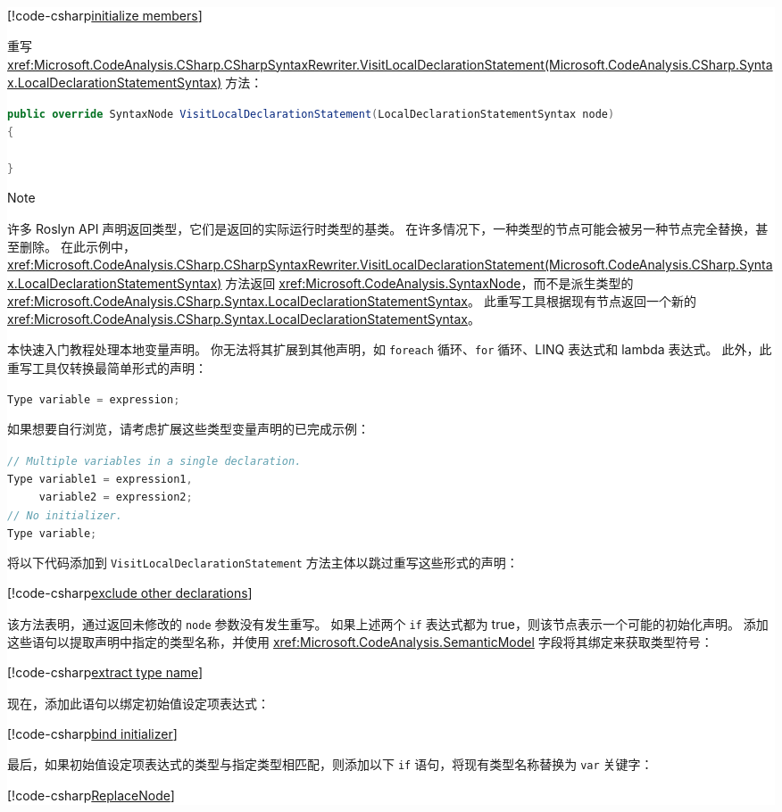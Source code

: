 [!code-csharp[initialize members](../../../../samples/csharp/roslyn-sdk/SyntaxTransformationQuickStart/TransformationCS/TypeInferenceRewriter.cs#Construction "Declare and initialize member variables")]

重写 <xref:Microsoft.CodeAnalysis.CSharp.CSharpSyntaxRewriter.VisitLocalDeclarationStatement(Microsoft.CodeAnalysis.CSharp.Syntax.LocalDeclarationStatementSyntax)> 方法：

```C#
public override SyntaxNode VisitLocalDeclarationStatement(LocalDeclarationStatementSyntax node)
{

}
```

> [!NOTE]
> 许多 Roslyn API 声明返回类型，它们是返回的实际运行时类型的基类。 在许多情况下，一种类型的节点可能会被另一种节点完全替换，甚至删除。 在此示例中，<xref:Microsoft.CodeAnalysis.CSharp.CSharpSyntaxRewriter.VisitLocalDeclarationStatement(Microsoft.CodeAnalysis.CSharp.Syntax.LocalDeclarationStatementSyntax)> 方法返回 <xref:Microsoft.CodeAnalysis.SyntaxNode>，而不是派生类型的 <xref:Microsoft.CodeAnalysis.CSharp.Syntax.LocalDeclarationStatementSyntax>。 此重写工具根据现有节点返回一个新的 <xref:Microsoft.CodeAnalysis.CSharp.Syntax.LocalDeclarationStatementSyntax>。

本快速入门教程处理本地变量声明。 你无法将其扩展到其他声明，如 `foreach` 循环、`for` 循环、LINQ 表达式和 lambda 表达式。 此外，此重写工具仅转换最简单形式的声明：

```csharp
Type variable = expression;
```

如果想要自行浏览，请考虑扩展这些类型变量声明的已完成示例：

```csharp
// Multiple variables in a single declaration.
Type variable1 = expression1,
     variable2 = expression2;
// No initializer.
Type variable;
```

将以下代码添加到 `VisitLocalDeclarationStatement` 方法主体以跳过重写这些形式的声明：

[!code-csharp[exclude other declarations](../../../../samples/csharp/roslyn-sdk/SyntaxTransformationQuickStart/TransformationCS/TypeInferenceRewriter.cs#Exclusions "Exclude variables declarations not processed by this sample")]

该方法表明，通过返回未修改的 `node` 参数没有发生重写。 如果上述两个 `if` 表达式都为 true，则该节点表示一个可能的初始化声明。 添加这些语句以提取声明中指定的类型名称，并使用 <xref:Microsoft.CodeAnalysis.SemanticModel> 字段将其绑定来获取类型符号：

[!code-csharp[extract type name](../../../../samples/csharp/roslyn-sdk/SyntaxTransformationQuickStart/TransformationCS/TypeInferenceRewriter.cs#ExtractTypeSymbol "Extract the type name specified by the declaration")]

现在，添加此语句以绑定初始值设定项表达式：

[!code-csharp[bind initializer](../../../../samples/csharp/roslyn-sdk/SyntaxTransformationQuickStart/TransformationCS/TypeInferenceRewriter.cs#BindInitializer "Bind the initializer expressions")]

最后，如果初始值设定项表达式的类型与指定类型相匹配，则添加以下 `if` 语句，将现有类型名称替换为 `var` 关键字：

[!code-csharp[ReplaceNode](../../../../samples/csharp/roslyn-sdk/SyntaxTransformationQuickStart/TransformationCS/TypeInferenceRewriter.cs#ReplaceNode "Replace the initializer node")]
